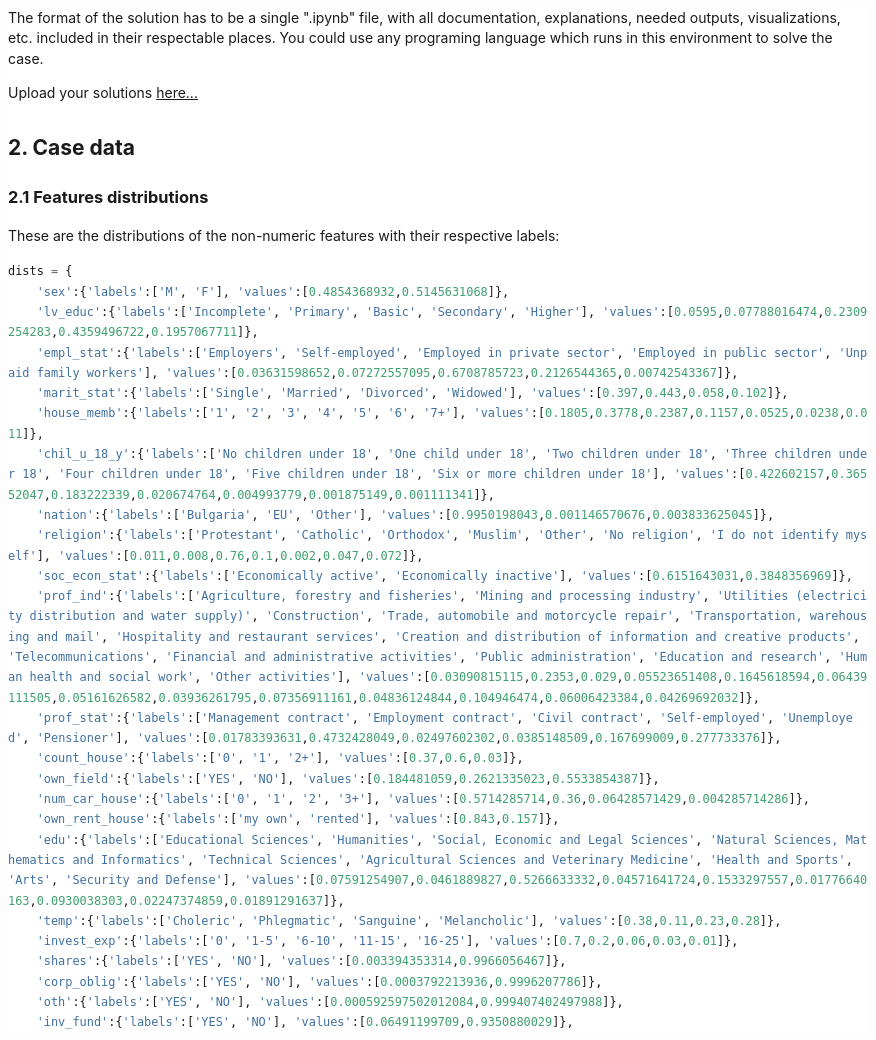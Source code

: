 The format of the solution has to be a single ".ipynb" file, with all documentation, explanations, needed outputs, visualizations, etc. included in their respectable places. You could use any programing language which runs in this environment to solve the case.

Upload your solutions [here...](https://github.com/Marchev-Science/case-cold-start-modeling/upload/main/uploads)


## **2. Case data**

### **2.1 Features distributions**

These are the distributions of the non-numeric features with their respective labels:

```python
dists = {
    'sex':{'labels':['M', 'F'], 'values':[0.4854368932,0.5145631068]},
    'lv_educ':{'labels':['Incomplete', 'Primary', 'Basic', 'Secondary', 'Higher'], 'values':[0.0595,0.07788016474,0.2309254283,0.4359496722,0.1957067711]},
    'empl_stat':{'labels':['Employers', 'Self-employed', 'Employed in private sector', 'Employed in public sector', 'Unpaid family workers'], 'values':[0.03631598652,0.07272557095,0.6708785723,0.2126544365,0.00742543367]},
    'marit_stat':{'labels':['Single', 'Married', 'Divorced', 'Widowed'], 'values':[0.397,0.443,0.058,0.102]},
    'house_memb':{'labels':['1', '2', '3', '4', '5', '6', '7+'], 'values':[0.1805,0.3778,0.2387,0.1157,0.0525,0.0238,0.011]},
    'chil_u_18_y':{'labels':['No children under 18', 'One child under 18', 'Two children under 18', 'Three children under 18', 'Four children under 18', 'Five children under 18', 'Six or more children under 18'], 'values':[0.422602157,0.36552047,0.183222339,0.020674764,0.004993779,0.001875149,0.001111341]},
    'nation':{'labels':['Bulgaria', 'EU', 'Other'], 'values':[0.9950198043,0.001146570676,0.003833625045]},
    'religion':{'labels':['Protestant', 'Catholic', 'Orthodox', 'Muslim', 'Other', 'No religion', 'I do not identify myself'], 'values':[0.011,0.008,0.76,0.1,0.002,0.047,0.072]},
    'soc_econ_stat':{'labels':['Economically active', 'Economically inactive'], 'values':[0.6151643031,0.3848356969]},
    'prof_ind':{'labels':['Agriculture, forestry and fisheries', 'Mining and processing industry', 'Utilities (electricity distribution and water supply)', 'Construction', 'Trade, automobile and motorcycle repair', 'Transportation, warehousing and mail', 'Hospitality and restaurant services', 'Creation and distribution of information and creative products', 'Telecommunications', 'Financial and administrative activities', 'Public administration', 'Education and research', 'Human health and social work', 'Other activities'], 'values':[0.03090815115,0.2353,0.029,0.05523651408,0.1645618594,0.06439111505,0.05161626582,0.03936261795,0.07356911161,0.04836124844,0.104946474,0.06006423384,0.04269692032]},
    'prof_stat':{'labels':['Management contract', 'Employment contract', 'Civil contract', 'Self-employed', 'Unemployed', 'Pensioner'], 'values':[0.01783393631,0.4732428049,0.02497602302,0.0385148509,0.167699009,0.277733376]},
    'count_house':{'labels':['0', '1', '2+'], 'values':[0.37,0.6,0.03]},
    'own_field':{'labels':['YES', 'NO'], 'values':[0.184481059,0.2621335023,0.5533854387]},
    'num_car_house':{'labels':['0', '1', '2', '3+'], 'values':[0.5714285714,0.36,0.06428571429,0.004285714286]},
    'own_rent_house':{'labels':['my own', 'rented'], 'values':[0.843,0.157]},
    'edu':{'labels':['Educational Sciences', 'Humanities', 'Social, Economic and Legal Sciences', 'Natural Sciences, Mathematics and Informatics', 'Technical Sciences', 'Agricultural Sciences and Veterinary Medicine', 'Health and Sports', 'Arts', 'Security and Defense'], 'values':[0.07591254907,0.0461889827,0.5266633332,0.04571641724,0.1533297557,0.01776640163,0.0930038303,0.02247374859,0.01891291637]},
    'temp':{'labels':['Choleric', 'Phlegmatic', 'Sanguine', 'Melancholic'], 'values':[0.38,0.11,0.23,0.28]},
    'invest_exp':{'labels':['0', '1-5', '6-10', '11-15', '16-25'], 'values':[0.7,0.2,0.06,0.03,0.01]},
    'shares':{'labels':['YES', 'NO'], 'values':[0.003394353314,0.9966056467]},
    'corp_oblig':{'labels':['YES', 'NO'], 'values':[0.0003792213936,0.9996207786]},
    'oth':{'labels':['YES', 'NO'], 'values':[0.000592597502012084,0.999407402497988]},
    'inv_fund':{'labels':['YES', 'NO'], 'values':[0.06491199709,0.9350880029]},
```
